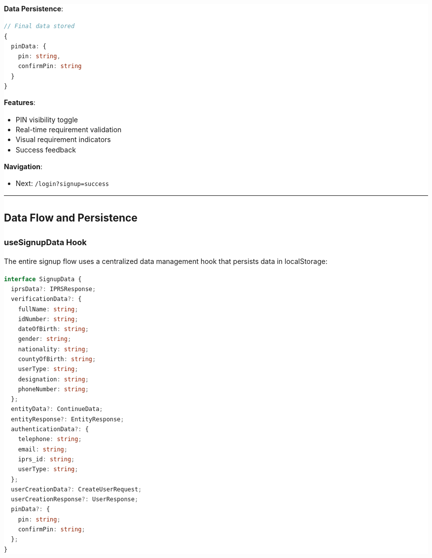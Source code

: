 **Data Persistence**:
```typescript
// Final data stored
{
  pinData: {
    pin: string,
    confirmPin: string
  }
}
```

**Features**:
- PIN visibility toggle
- Real-time requirement validation
- Visual requirement indicators
- Success feedback

**Navigation**:
- Next: `/login?signup=success`

---

## Data Flow and Persistence

### useSignupData Hook
The entire signup flow uses a centralized data management hook that persists data in localStorage:

```typescript
interface SignupData {
  iprsData?: IPRSResponse;
  verificationData?: {
    fullName: string;
    idNumber: string;
    dateOfBirth: string;
    gender: string;
    nationality: string;
    countyOfBirth: string;
    userType: string;
    designation: string;
    phoneNumber: string;
  };
  entityData?: ContinueData;
  entityResponse?: EntityResponse;
  authenticationData?: {
    telephone: string;
    email: string;
    iprs_id: string;
    userType: string;
  };
  userCreationData?: CreateUserRequest;
  userCreationResponse?: UserResponse;
  pinData?: {
    pin: string;
    confirmPin: string;
  };
}
```
